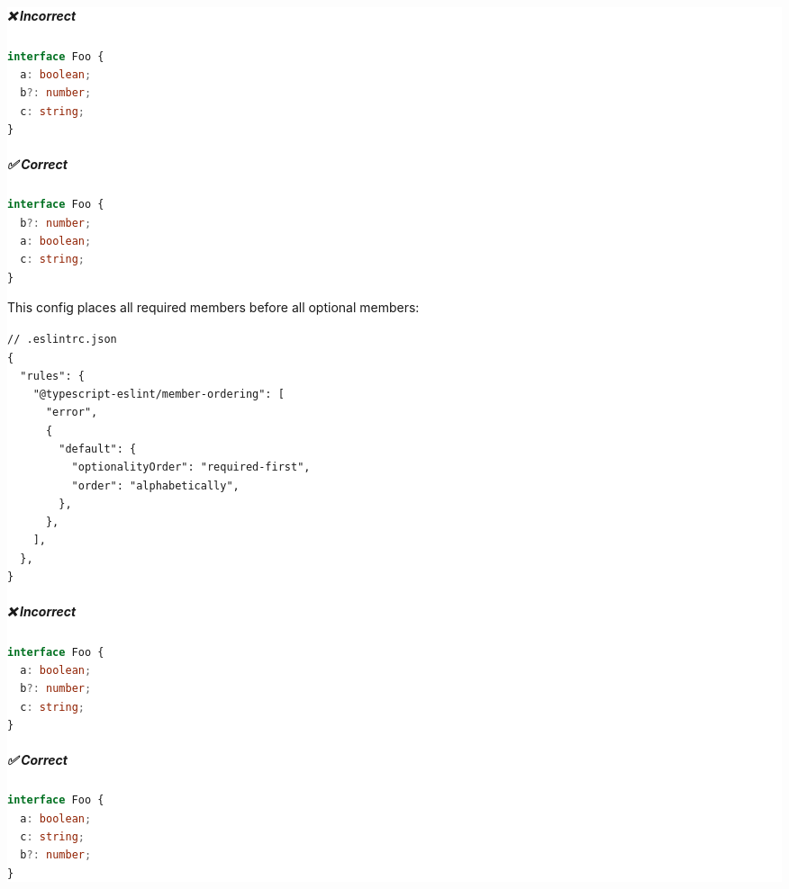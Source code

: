 

##### ❌ Incorrect

```ts option='{ "default": { "optionalityOrder": "optional-first", "order": "alphabetically" } }'
interface Foo {
  a: boolean;
  b?: number;
  c: string;
}
```

##### ✅ Correct

```ts option='{ "default": { "optionalityOrder": "optional-first", "order": "alphabetically" } }'
interface Foo {
  b?: number;
  a: boolean;
  c: string;
}
```



This config places all required members before all optional members:

```jsonc
// .eslintrc.json
{
  "rules": {
    "@typescript-eslint/member-ordering": [
      "error",
      {
        "default": {
          "optionalityOrder": "required-first",
          "order": "alphabetically",
        },
      },
    ],
  },
}
```



##### ❌ Incorrect

```ts option='{ "default": { "optionalityOrder": "required-first", "order": "alphabetically" } }'
interface Foo {
  a: boolean;
  b?: number;
  c: string;
}
```

##### ✅ Correct

```ts option='{ "default": { "optionalityOrder": "required-first", "order": "alphabetically" } }'
interface Foo {
  a: boolean;
  c: string;
  b?: number;
}
```
